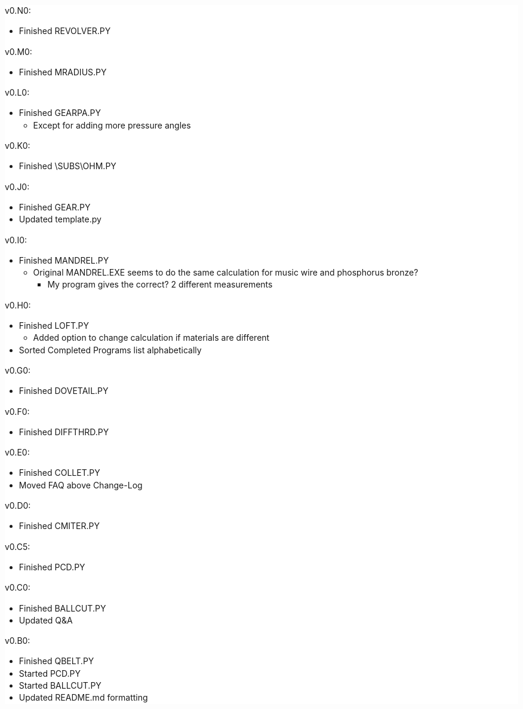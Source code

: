 v0.N0:

- Finished REVOLVER.PY

v0.M0:

- Finished MRADIUS.PY

v0.L0:

- Finished GEARPA.PY
  - Except for adding more pressure angles

v0.K0:

- Finished \SUBS\OHM.PY

v0.J0:

- Finished GEAR.PY
- Updated template.py

v0.I0:

- Finished MANDREL.PY
  - Original MANDREL.EXE seems to do the same calculation for music wire and phosphorus bronze?
    - My program gives the correct? 2 different measurements

v0.H0:

- Finished LOFT.PY
  - Added option to change calculation if materials are different
- Sorted Completed Programs list alphabetically

v0.G0:

- Finished DOVETAIL.PY

v0.F0:

- Finished DIFFTHRD.PY

v0.E0:

- Finished COLLET.PY
- Moved FAQ above Change-Log

v0.D0:

- Finished CMITER.PY

v0.C5:

- Finished PCD.PY

v0.C0:

- Finished BALLCUT.PY
- Updated Q&A

v0.B0:

- Finished QBELT.PY
- Started PCD.PY
- Started BALLCUT.PY
- Updated README.md formatting
